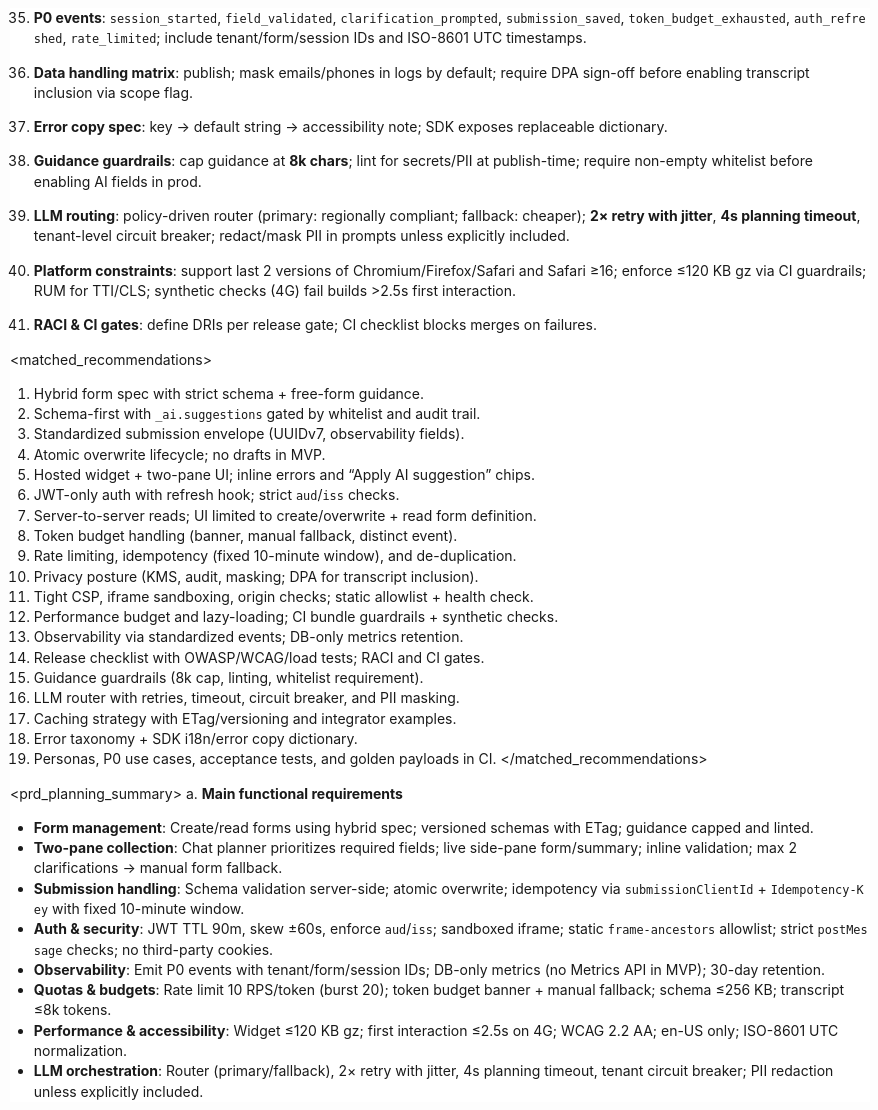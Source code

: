 35. **P0 events**: `session_started`, `field_validated`, `clarification_prompted`, `submission_saved`, `token_budget_exhausted`, `auth_refreshed`, `rate_limited`; include tenant/form/session IDs and ISO-8601 UTC timestamps.
36. **Data handling matrix**: publish; mask emails/phones in logs by default; require DPA sign-off before enabling transcript inclusion via scope flag.
37. **Error copy spec**: key → default string → accessibility note; SDK exposes replaceable dictionary.
38. **Guidance guardrails**: cap guidance at **8k chars**; lint for secrets/PII at publish-time; require non-empty whitelist before enabling AI fields in prod.
39. **LLM routing**: policy-driven router (primary: regionally compliant; fallback: cheaper); **2× retry with jitter**, **4s planning timeout**, tenant-level circuit breaker; redact/mask PII in prompts unless explicitly included.
40. **Platform constraints**: support last 2 versions of Chromium/Firefox/Safari and Safari ≥16; enforce ≤120 KB gz via CI guardrails; RUM for TTI/CLS; synthetic checks (4G) fail builds >2.5s first interaction.
41. **RACI & CI gates**: define DRIs per release gate; CI checklist blocks merges on failures.

    </decisions>

<matched_recommendations>

1. Hybrid form spec with strict schema + free-form guidance.
2. Schema-first with `_ai.suggestions` gated by whitelist and audit trail.
3. Standardized submission envelope (UUIDv7, observability fields).
4. Atomic overwrite lifecycle; no drafts in MVP.
5. Hosted widget + two-pane UI; inline errors and “Apply AI suggestion” chips.
6. JWT-only auth with refresh hook; strict `aud`/`iss` checks.
7. Server-to-server reads; UI limited to create/overwrite + read form definition.
8. Token budget handling (banner, manual fallback, distinct event).
9. Rate limiting, idempotency (fixed 10-minute window), and de-duplication.
10. Privacy posture (KMS, audit, masking; DPA for transcript inclusion).
11. Tight CSP, iframe sandboxing, origin checks; static allowlist + health check.
12. Performance budget and lazy-loading; CI bundle guardrails + synthetic checks.
13. Observability via standardized events; DB-only metrics retention.
14. Release checklist with OWASP/WCAG/load tests; RACI and CI gates.
15. Guidance guardrails (8k cap, linting, whitelist requirement).
16. LLM router with retries, timeout, circuit breaker, and PII masking.
17. Caching strategy with ETag/versioning and integrator examples.
18. Error taxonomy + SDK i18n/error copy dictionary.
19. Personas, P0 use cases, acceptance tests, and golden payloads in CI.
    </matched_recommendations>

<prd_planning_summary>
a. **Main functional requirements**

* **Form management**: Create/read forms using hybrid spec; versioned schemas with ETag; guidance capped and linted.
* **Two-pane collection**: Chat planner prioritizes required fields; live side-pane form/summary; inline validation; max 2 clarifications → manual form fallback.
* **Submission handling**: Schema validation server-side; atomic overwrite; idempotency via `submissionClientId` + `Idempotency-Key` with fixed 10-minute window.
* **Auth & security**: JWT TTL 90m, skew ±60s, enforce `aud`/`iss`; sandboxed iframe; static `frame-ancestors` allowlist; strict `postMessage` checks; no third-party cookies.
* **Observability**: Emit P0 events with tenant/form/session IDs; DB-only metrics (no Metrics API in MVP); 30-day retention.
* **Quotas & budgets**: Rate limit 10 RPS/token (burst 20); token budget banner + manual fallback; schema ≤256 KB; transcript ≤8k tokens.
* **Performance & accessibility**: Widget ≤120 KB gz; first interaction ≤2.5s on 4G; WCAG 2.2 AA; en-US only; ISO-8601 UTC normalization.
* **LLM orchestration**: Router (primary/fallback), 2× retry with jitter, 4s planning timeout, tenant circuit breaker; PII redaction unless explicitly included.

